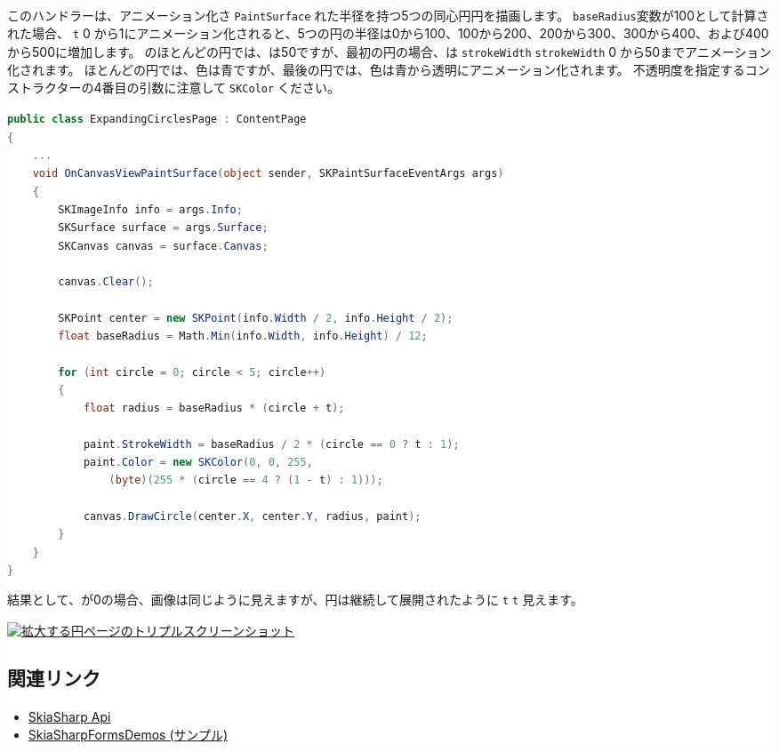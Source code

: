このハンドラーは、アニメーション化さ `PaintSurface` れた半径を持つ5つの同心円円を描画します。 `baseRadius`変数が100として計算された場合、 `t` 0 から1にアニメーション化されると、5つの円の半径は0から100、100から200、200から300、300から400、および400から500に増加します。 のほとんどの円では、は50ですが、最初の円の場合、は `strokeWidth` `strokeWidth` 0 から50までアニメーション化されます。 ほとんどの円では、色は青ですが、最後の円では、色は青から透明にアニメーション化されます。 不透明度を指定するコンストラクターの4番目の引数に注意して `SKColor` ください。

```csharp
public class ExpandingCirclesPage : ContentPage
{
    ...
    void OnCanvasViewPaintSurface(object sender, SKPaintSurfaceEventArgs args)
    {
        SKImageInfo info = args.Info;
        SKSurface surface = args.Surface;
        SKCanvas canvas = surface.Canvas;

        canvas.Clear();

        SKPoint center = new SKPoint(info.Width / 2, info.Height / 2);
        float baseRadius = Math.Min(info.Width, info.Height) / 12;

        for (int circle = 0; circle < 5; circle++)
        {
            float radius = baseRadius * (circle + t);

            paint.StrokeWidth = baseRadius / 2 * (circle == 0 ? t : 1);
            paint.Color = new SKColor(0, 0, 255,
                (byte)(255 * (circle == 4 ? (1 - t) : 1)));

            canvas.DrawCircle(center.X, center.Y, radius, paint);
        }
    }
}
```

結果として、が0の場合、画像は同じように見えますが、円は継続して展開されたように `t` `t` 見えます。

[![拡大する円ページのトリプルスクリーンショット](animation-images/expandingcircles-small.png)](animation-images/expandingcircles-large.png#lightbox "拡大する円ページのトリプルスクリーンショット")

## <a name="related-links"></a>関連リンク

- [SkiaSharp Api](https://docs.microsoft.com/dotnet/api/skiasharp)
- [SkiaSharpFormsDemos (サンプル)](https://docs.microsoft.com/samples/xamarin/xamarin-forms-samples/skiasharpforms-demos)
